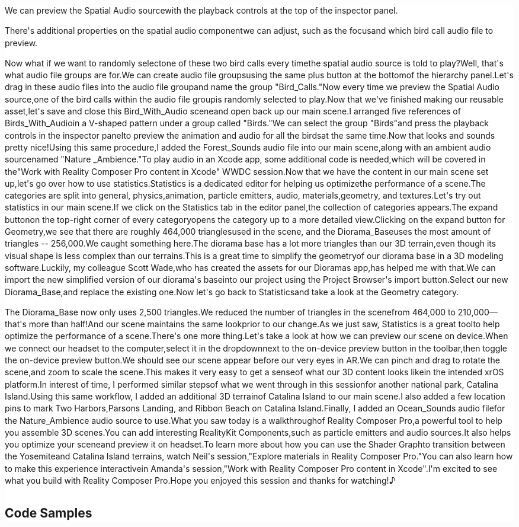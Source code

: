 We can preview the Spatial Audio sourcewith the playback controls at the top of the inspector panel.

There's additional properties on the spatial audio componentwe can adjust, such as the focusand which bird call audio file to preview.

Now what if we want to randomly selectone of these two bird calls every timethe spatial audio source is told to play?Well, that's what audio file groups are for.We can create audio file groupsusing the same plus button at the bottomof the hierarchy panel.Let's drag in these audio files into the audio file groupand name the group "Bird_Calls."Now every time we preview the Spatial Audio source,one of the bird calls within the audio file groupis randomly selected to play.Now that we've finished making our reusable asset,let's save and close this Bird_With_Audio sceneand open back up our main scene.I arranged five references of Birds_With_Audioin a V-shaped pattern under a group called "Birds."We can select the group "Birds"and press the playback controls in the inspector panelto preview the animation and audio for all the birdsat the same time.Now that looks and sounds pretty nice!Using this same procedure,I added the Forest_Sounds audio file into our main scene,along with an ambient audio sourcenamed "Nature _Ambience."To play audio in an Xcode app, some additional code is needed,which will be covered in the"Work with Reality Composer Pro content in Xcode" WWDC session.Now that we have the content in our main scene set up,let's go over how to use statistics.Statistics is a dedicated editor for helping us optimizethe performance of a scene.The categories are split into general, physics,animation, particle emitters, audio, materials,geometry, and textures.Let's try out statistics in our main scene.If we click on the Statistics tab in the editor panel,the collection of categories appears.The expand buttonon the top-right corner of every categoryopens the category up to a more detailed view.Clicking on the expand button for Geometry,we see that there are roughly 464,000 trianglesused in the scene, and the Diorama_Baseuses the most amount of triangles -- 256,000.We caught something here.The diorama base has a lot more triangles than our 3D terrain,even though its visual shape is less complex than our terrains.This is a great time to simplify the geometryof our diorama base in a 3D modeling software.Luckily, my colleague Scott Wade,who has created the assets for our Dioramas app,has helped me with that.We can import the new simplified version of our diorama's baseinto our project using the Project Browser's import button.Select our new Diorama_Base,and replace the existing one.Now let's go back to Statisticsand take a look at the Geometry category.

The Diorama_Base now only uses 2,500 triangles.We reduced the number of triangles in the scenefrom 464,000 to 210,000—that's more than half!And our scene maintains the same lookprior to our change.As we just saw, Statistics is a great toolto help optimize the performance of a scene.There's one more thing.Let's take a look at how we can preview our scene on device.When we connect our headset to the computer,select it in the dropdownnext to the on-device preview button in the toolbar,then toggle the on-device preview button.We should see our scene appear before our very eyes in AR.We can pinch and drag to rotate the scene,and zoom to scale the scene.This makes it very easy to get a senseof what our 3D content looks likein the intended xrOS platform.In interest of time, I performed similar stepsof what we went through in this sessionfor another national park, Catalina Island.Using this same workflow, I added an additional 3D terrainof Catalina Island to our main scene.I also added a few location pins to mark Two Harbors,Parsons Landing, and Ribbon Beach on Catalina Island.Finally, I added an Ocean_Sounds audio filefor the Nature_Ambience audio source to use.What you saw today is a walkthroughof Reality Composer Pro,a powerful tool to help you assemble 3D scenes.You can add interesting RealityKit Components,such as particle emitters and audio sources.It also helps you optimize your sceneand preview it on headset.To learn more about how you can use the Shader Graphto transition between the Yosemiteand Catalina Island terrains, watch Neil's session,"Explore materials in Reality Composer Pro."You can also learn how to make this experience interactivein Amanda's session,"Work with Reality Composer Pro content in Xcode".I'm excited to see what you build with Reality Composer Pro.Hope you enjoyed this session and thanks for watching!♪

## Code Samples

